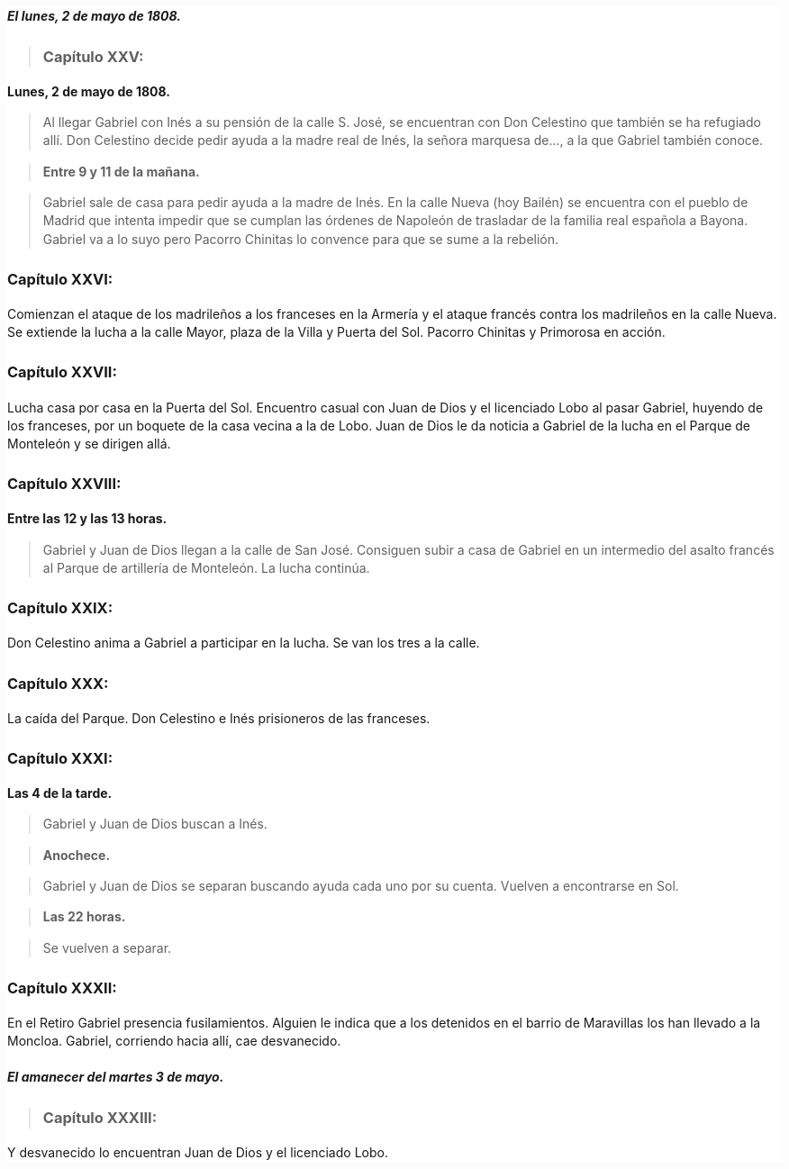 ##### El lunes, 2 de mayo de 1808.
> ### Capítulo XXV:
**Lunes, 2 de mayo de 1808.**

> Al llegar Gabriel con Inés a su pensión de la calle S. José, se encuentran con Don Celestino que también se ha refugiado allí. Don Celestino decide pedir ayuda a la madre real de Inés, la señora marquesa de..., a la que Gabriel también conoce.

> **Entre 9 y 11 de la mañana.**

> Gabriel sale de casa para pedir ayuda a la madre de Inés. En la calle Nueva (hoy Bailén) se encuentra con el pueblo de Madrid que intenta impedir que se cumplan las órdenes de Napoleón de trasladar de la familia real española a Bayona. Gabriel va a lo suyo pero Pacorro Chinitas lo convence para que se sume  a la rebelión.
### Capítulo XXVI:
Comienzan el ataque de los madrileños a los franceses en la Armería y el ataque francés contra los madrileños en la calle Nueva. Se extiende la lucha a la calle Mayor, plaza de la Villa y Puerta del Sol. Pacorro Chinitas y Primorosa en acción.
### Capítulo XXVII:
Lucha casa por casa en la Puerta del Sol. Encuentro casual con Juan de Dios y el licenciado Lobo al pasar Gabriel, huyendo de los franceses, por un boquete de la casa vecina a la de Lobo. Juan de Dios le da noticia a Gabriel de la lucha en el Parque de Monteleón y se dirigen allá.
### Capítulo XXVIII:
**Entre las 12 y las 13 horas.**

> Gabriel y Juan de Dios llegan a la calle de San José. Consiguen subir a casa de Gabriel en un intermedio del asalto francés al Parque de artillería de Monteleón. La lucha continúa.
### Capítulo XXIX:
Don Celestino anima a Gabriel a participar en la lucha. Se van los tres a la calle.
### Capítulo XXX:
La caída del Parque. Don Celestino e Inés prisioneros de las franceses.
### Capítulo XXXI:
**Las 4 de la tarde.**

> Gabriel y Juan de Dios buscan a Inés.

> **Anochece.**

> Gabriel y Juan de Dios se separan buscando ayuda cada uno por su cuenta. Vuelven a encontrarse en Sol.

> **Las 22 horas.**

> Se vuelven a separar.
### Capítulo XXXII:
En el Retiro Gabriel presencia fusilamientos. Alguien le indica que a los detenidos en el barrio de Maravillas los han llevado a  la Moncloa. Gabriel, corriendo hacia allí, cae desvanecido.

##### El amanecer del martes 3 de mayo.
> ### Capítulo XXXIII:
Y desvanecido  lo encuentran Juan de Dios y el licenciado Lobo.
